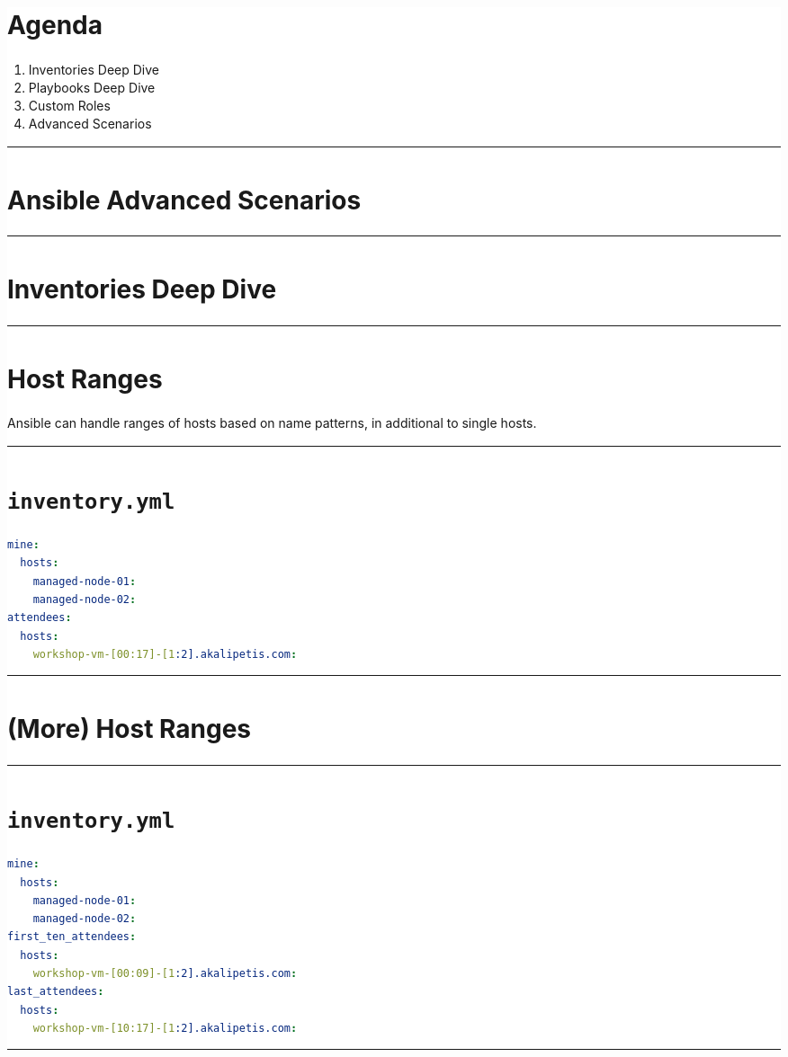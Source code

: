 
# Agenda

1. Inventories Deep Dive
2. Playbooks Deep Dive
3. Custom Roles
4. Advanced Scenarios

---

# Ansible Advanced Scenarios

---

# Inventories Deep Dive

---

# Host Ranges

Ansible can handle ranges of hosts based on name patterns, in additional to single hosts.

---

# `inventory.yml`

```yaml
mine:
  hosts:
    managed-node-01:
    managed-node-02:
attendees:
  hosts:
    workshop-vm-[00:17]-[1:2].akalipetis.com:
```

---

# (More) Host Ranges

---

# `inventory.yml`

```yaml
mine:
  hosts:
    managed-node-01:
    managed-node-02:
first_ten_attendees:
  hosts:
    workshop-vm-[00:09]-[1:2].akalipetis.com:
last_attendees:
  hosts:
    workshop-vm-[10:17]-[1:2].akalipetis.com:
```

---